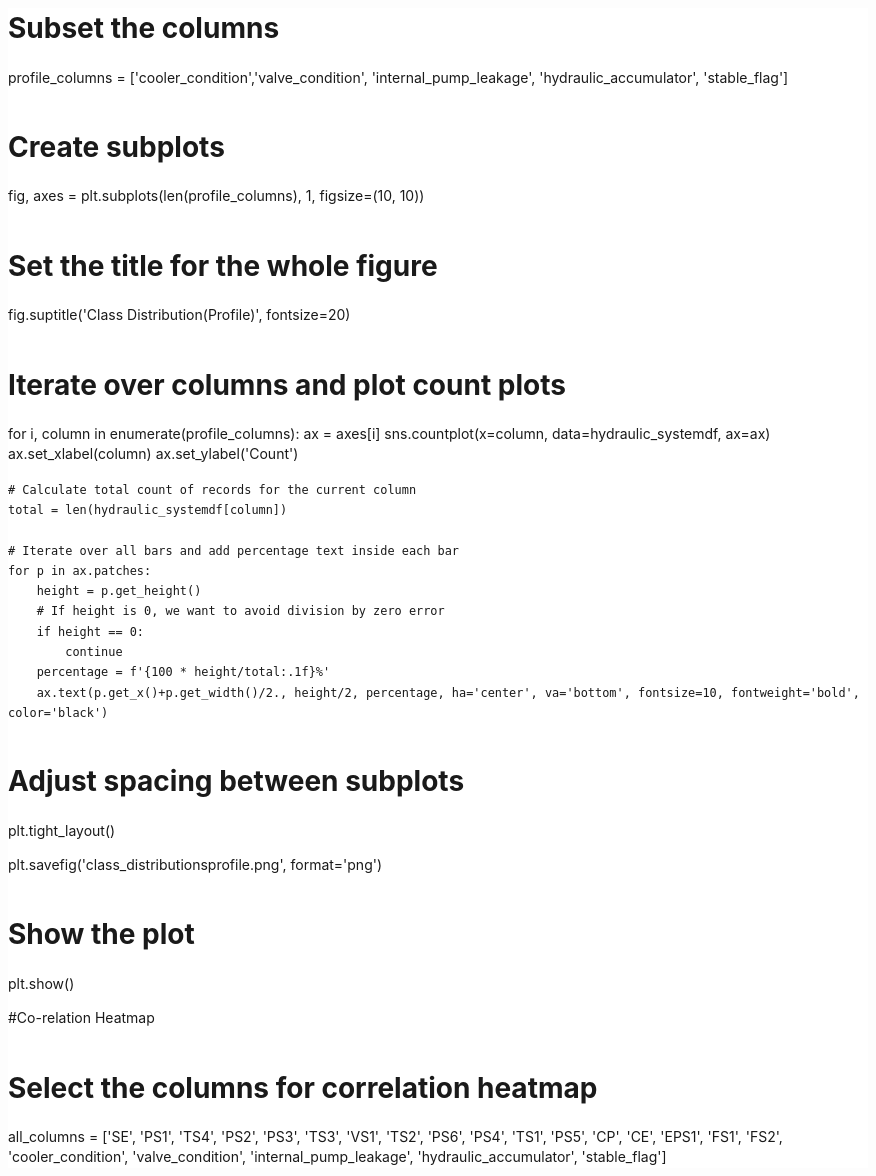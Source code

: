 # Subset the columns
profile_columns = ['cooler_condition','valve_condition', 'internal_pump_leakage', 'hydraulic_accumulator', 'stable_flag']

# Create subplots
fig, axes = plt.subplots(len(profile_columns), 1, figsize=(10, 10))

# Set the title for the whole figure
fig.suptitle('Class Distribution(Profile)', fontsize=20)

# Iterate over columns and plot count plots
for i, column in enumerate(profile_columns):
    ax = axes[i]
    sns.countplot(x=column, data=hydraulic_systemdf, ax=ax)
    ax.set_xlabel(column)
    ax.set_ylabel('Count')

    # Calculate total count of records for the current column
    total = len(hydraulic_systemdf[column])

    # Iterate over all bars and add percentage text inside each bar
    for p in ax.patches:
        height = p.get_height()
        # If height is 0, we want to avoid division by zero error
        if height == 0:
            continue
        percentage = f'{100 * height/total:.1f}%'
        ax.text(p.get_x()+p.get_width()/2., height/2, percentage, ha='center', va='bottom', fontsize=10, fontweight='bold', color='black')

# Adjust spacing between subplots
plt.tight_layout()

plt.savefig('class_distributionsprofile.png', format='png')

# Show the plot
plt.show()

#Co-relation Heatmap
# Select the columns for correlation heatmap
all_columns = ['SE', 'PS1', 'TS4', 'PS2', 'PS3', 'TS3', 'VS1', 'TS2', 'PS6', 'PS4', 'TS1',
           'PS5', 'CP', 'CE', 'EPS1', 'FS1', 'FS2', 'cooler_condition', 'valve_condition',
           'internal_pump_leakage', 'hydraulic_accumulator', 'stable_flag']
